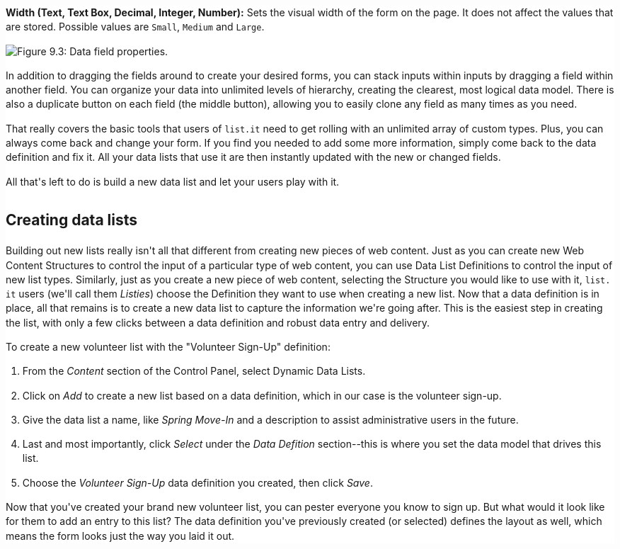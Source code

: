 **Width (Text, Text Box, Decimal, Integer, Number):** Sets the visual width of
the form on the page. It does not affect the values that are stored. Possible
values are `Small`, `Medium` and `Large`.

![Figure 9.3: Data field
properties.](../../images/05-data-definition-field-properties.png)

In addition to dragging the fields around to create your desired forms, you can
stack inputs within inputs by dragging a field within another field. You can
organize your data into unlimited levels of hierarchy, creating the clearest,
most logical data model. There is also a duplicate button on each field (the
middle button), allowing you to easily clone any field as many times as you
need.

That really covers the basic tools that users of `list.it` need to get rolling
with an unlimited array of custom types. Plus, you can always come back and
change your form. If you find you needed to add some more information, simply
come back to the data definition and fix it. All your data lists that use it are
then instantly updated with the new or changed fields. 

All that's left to do is build a new data list and let your users play with it.

## Creating data lists [](id=creating-data-lists)

Building out new lists really isn't all that different from creating new pieces
of web content. Just as you can create new Web Content Structures to control the
input of a particular type of web content, you can use Data List Definitions to
control the input of new list types. Similarly, just as you create a new piece
of web content, selecting the Structure you would like to use with it, `list.it`
users (we'll call them *Listies*) choose the Definition they want to use when
creating a new list. Now that a data definition is in place, all that remains is
to create a new data list to capture the information we're going after. This is
the easiest step in creating the list, with only a few clicks between a data
definition and robust data entry and delivery.

To create a new volunteer list with the "Volunteer Sign-Up" definition:

1. From the *Content* section of the Control Panel, select Dynamic Data Lists.

2. Click on *Add* to create a new list based on a data definition, which in our
   case is the volunteer sign-up.

3. Give the data list a name, like *Spring Move-In* and a description to assist
   administrative users in the future.

4. Last and most importantly, click *Select* under the *Data Defition*
   section--this is where you set the data model that drives this list.

5. Choose the *Volunteer Sign-Up* data definition you created, then click
   *Save*.

Now that you've created your brand new volunteer list, you can pester everyone
you know to sign up. But what would it look like for them to add an entry to
this list? The data definition you've previously created (or selected) defines
the layout as well, which means the form looks just the way you laid it out. 
